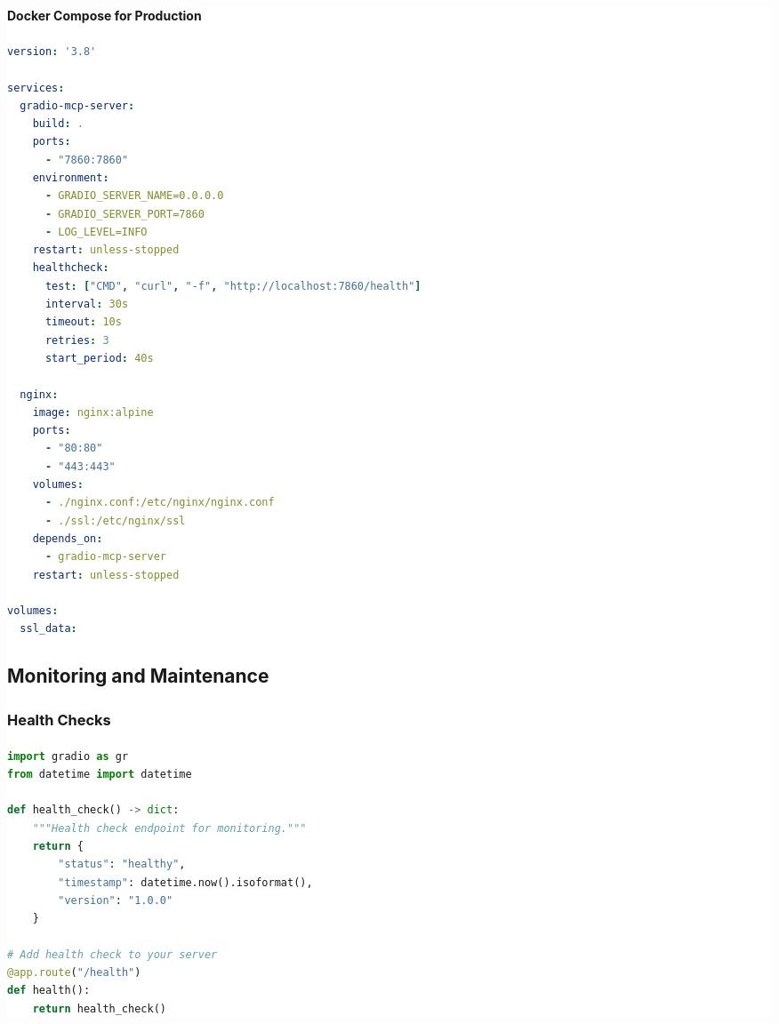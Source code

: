 #### Docker Compose for Production

```yaml
version: '3.8'

services:
  gradio-mcp-server:
    build: .
    ports:
      - "7860:7860"
    environment:
      - GRADIO_SERVER_NAME=0.0.0.0
      - GRADIO_SERVER_PORT=7860
      - LOG_LEVEL=INFO
    restart: unless-stopped
    healthcheck:
      test: ["CMD", "curl", "-f", "http://localhost:7860/health"]
      interval: 30s
      timeout: 10s
      retries: 3
      start_period: 40s
    
  nginx:
    image: nginx:alpine
    ports:
      - "80:80"
      - "443:443"
    volumes:
      - ./nginx.conf:/etc/nginx/nginx.conf
      - ./ssl:/etc/nginx/ssl
    depends_on:
      - gradio-mcp-server
    restart: unless-stopped

volumes:
  ssl_data:
```

## Monitoring and Maintenance

### Health Checks

```python
import gradio as gr
from datetime import datetime

def health_check() -> dict:
    """Health check endpoint for monitoring."""
    return {
        "status": "healthy",
        "timestamp": datetime.now().isoformat(),
        "version": "1.0.0"
    }

# Add health check to your server
@app.route("/health")
def health():
    return health_check()
```
